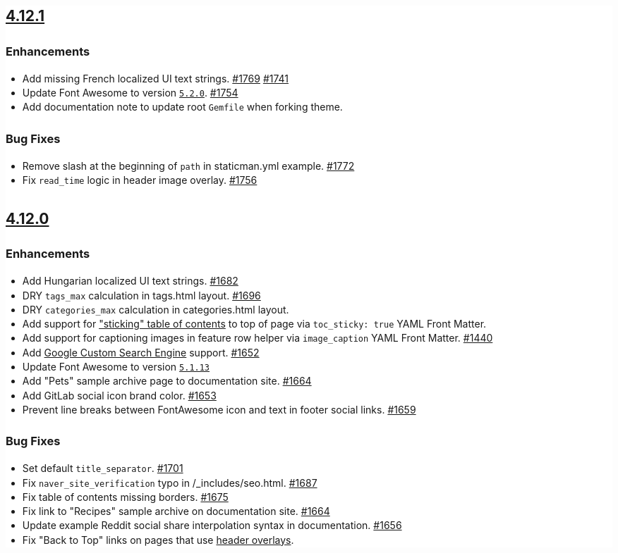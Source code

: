 
## [4.12.1](https://github.com/mmistakes/minimal-mistakes/releases/tag/4.12.1)

### Enhancements

* Add missing French localized UI text strings. [\#1769](https://github.com/mmistakes/minimal-mistakes/pull/1769) [\#1741](https://github.com/mmistakes/minimal-mistakes/pull/1741)
* Update Font Awesome to version [`5.2.0`](https://github.com/FortAwesome/Font-Awesome/blob/master/CHANGELOG.md). [\#1754](https://github.com/mmistakes/minimal-mistakes/pull/1754)
* Add documentation note to update root `Gemfile` when forking theme.

### Bug Fixes

* Remove slash at the beginning of `path` in staticman.yml example. [\#1772](https://github.com/mmistakes/minimal-mistakes/pull/1772)
* Fix `read_time` logic in header image overlay. [\#1756](https://github.com/mmistakes/minimal-mistakes/pull/1756)

## [4.12.0](https://github.com/mmistakes/minimal-mistakes/releases/tag/4.12.0)

### Enhancements

* Add Hungarian localized UI text strings. [\#1682](https://github.com/mmistakes/minimal-mistakes/pull/1682)
* DRY `tags_max` calculation in tags.html layout. [\#1696](https://github.com/mmistakes/minimal-mistakes/pull/1696)
* DRY `categories_max` calculation in categories.html layout.
* Add support for ["sticking" table of contents](https://mmistakes.github.io/minimal-mistakes/layout-table-of-contents-sticky/) to top of page via `toc_sticky: true` YAML Front Matter.
* Add support for captioning images in feature row helper via `image_caption` YAML Front Matter. [\#1440](https://github.com/mmistakes/minimal-mistakes/issues/1440)
* Add [Google Custom Search Engine](https://cse.google.com/cse) support. [\#1652](https://github.com/mmistakes/minimal-mistakes/issues/1652)
* Update Font Awesome to version [`5.1.13`](https://github.com/FortAwesome/Font-Awesome/blob/master/CHANGELOG.md)
* Add "Pets" sample archive page to documentation site. [\#1664](https://github.com/mmistakes/minimal-mistakes/pull/1664)
* Add GitLab social icon brand color. [\#1653](https://github.com/mmistakes/minimal-mistakes/issues/1653)
* Prevent line breaks between FontAwesome icon and text in footer social links. [\#1659](https://github.com/mmistakes/minimal-mistakes/issues/1659)

### Bug Fixes

* Set default `title_separator`. [\#1701](https://github.com/mmistakes/minimal-mistakes/pull/1701)
* Fix `naver_site_verification` typo in /\_includes/seo.html. [\#1687](https://github.com/mmistakes/minimal-mistakes/pull/1687)
* Fix table of contents missing borders. [\#1675](https://github.com/mmistakes/minimal-mistakes/issues/1675)
* Fix link to "Recipes" sample archive on documentation site. [\#1664](https://github.com/mmistakes/minimal-mistakes/pull/1664)
* Update example Reddit social share interpolation syntax in documentation. [\#1656](https://github.com/mmistakes/minimal-mistakes/issues/1656)
* Fix "Back to Top" links on pages that use [header overlays](https://mmistakes.github.io/minimal-mistakes/docs/layouts/#header-overlay).
